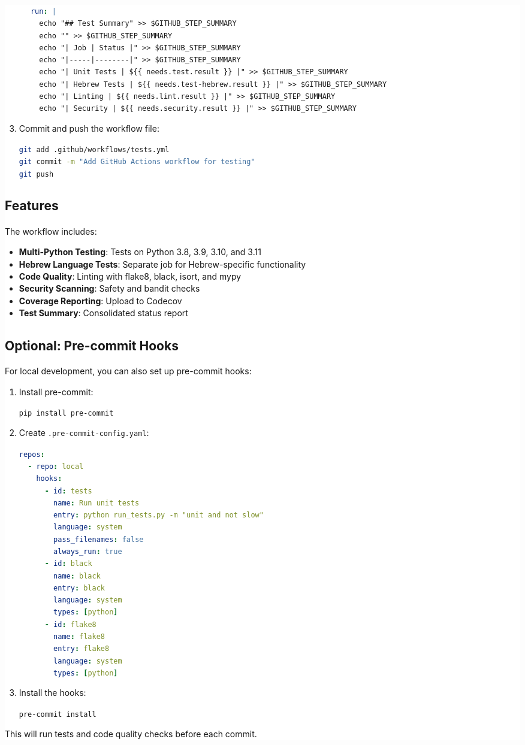 ```yaml
      run: |
        echo "## Test Summary" >> $GITHUB_STEP_SUMMARY
        echo "" >> $GITHUB_STEP_SUMMARY
        echo "| Job | Status |" >> $GITHUB_STEP_SUMMARY
        echo "|-----|--------|" >> $GITHUB_STEP_SUMMARY
        echo "| Unit Tests | ${{ needs.test.result }} |" >> $GITHUB_STEP_SUMMARY
        echo "| Hebrew Tests | ${{ needs.test-hebrew.result }} |" >> $GITHUB_STEP_SUMMARY
        echo "| Linting | ${{ needs.lint.result }} |" >> $GITHUB_STEP_SUMMARY
        echo "| Security | ${{ needs.security.result }} |" >> $GITHUB_STEP_SUMMARY
```

3. Commit and push the workflow file:
   ```bash
   git add .github/workflows/tests.yml
   git commit -m "Add GitHub Actions workflow for testing"
   git push
   ```

## Features

The workflow includes:

- **Multi-Python Testing**: Tests on Python 3.8, 3.9, 3.10, and 3.11
- **Hebrew Language Tests**: Separate job for Hebrew-specific functionality
- **Code Quality**: Linting with flake8, black, isort, and mypy
- **Security Scanning**: Safety and bandit checks
- **Coverage Reporting**: Upload to Codecov
- **Test Summary**: Consolidated status report

## Optional: Pre-commit Hooks

For local development, you can also set up pre-commit hooks:

1. Install pre-commit:
   ```bash
   pip install pre-commit
   ```

2. Create `.pre-commit-config.yaml`:
   ```yaml
   repos:
     - repo: local
       hooks:
         - id: tests
           name: Run unit tests
           entry: python run_tests.py -m "unit and not slow"
           language: system
           pass_filenames: false
           always_run: true
         - id: black
           name: black
           entry: black
           language: system
           types: [python]
         - id: flake8
           name: flake8
           entry: flake8
           language: system
           types: [python]
   ```

3. Install the hooks:
   ```bash
   pre-commit install
   ```

This will run tests and code quality checks before each commit.
